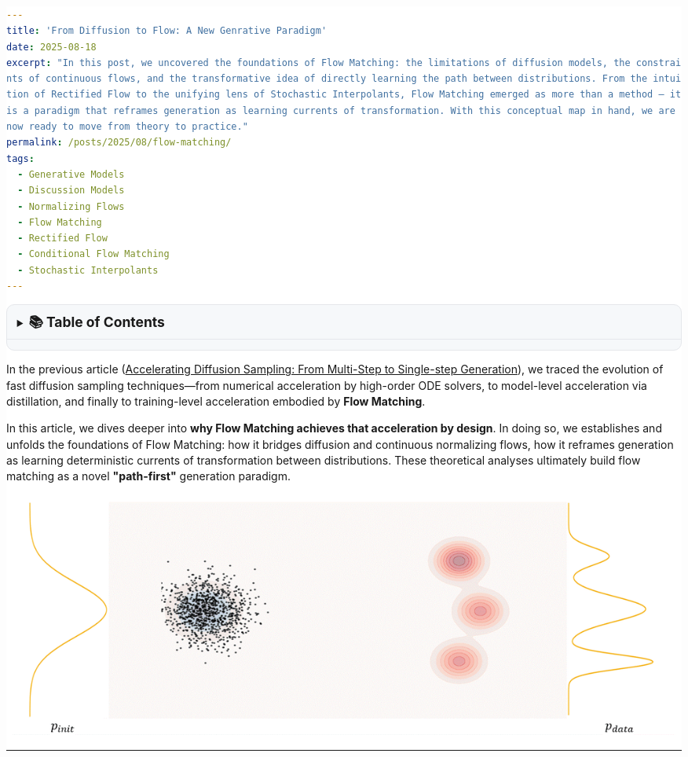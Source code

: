 ```yaml
---
title: 'From Diffusion to Flow: A New Genrative Paradigm'
date: 2025-08-18
excerpt: "In this post, we uncovered the foundations of Flow Matching: the limitations of diffusion models, the constraints of continuous flows, and the transformative idea of directly learning the path between distributions. From the intuition of Rectified Flow to the unifying lens of Stochastic Interpolants, Flow Matching emerged as more than a method — it is a paradigm that reframes generation as learning currents of transformation. With this conceptual map in hand, we are now ready to move from theory to practice."
permalink: /posts/2025/08/flow-matching/
tags:
  - Generative Models
  - Discussion Models
  - Normalizing Flows
  - Flow Matching
  - Rectified Flow
  - Conditional Flow Matching
  - Stochastic Interpolants
---
```



<details style="background:#f6f8fa; border:1px solid #e5e7eb; border-radius:10px; padding:.6rem .9rem; margin:1rem 0;"><summary style="margin:-.6rem -.9rem .4rem; padding:.6rem .9rem; border-bottom:1px solid #e5e7eb; cursor:pointer; font-weight:600;">
    <span style="font-size:1.25em;"><strong>📚 Table of Contents</strong></span>
  </summary></details>



In the previous article ([Accelerating Diffusion Sampling: From Multi-Step to Single-step Generation](https://innovation-cat.github.io/posts/2025/05/diffusion-sampling/)), we traced the evolution of fast diffusion sampling techniques—from numerical acceleration by high-order ODE solvers, to model-level acceleration via distillation, and finally to training-level acceleration embodied by **Flow Matching**.

In this article, we dives deeper into **why Flow Matching achieves that acceleration by design**.  In doing so, we establishes and unfolds the foundations of Flow Matching: how it bridges diffusion and continuous normalizing flows, how it reframes generation as learning deterministic currents of transformation between distributions. These theoretical analyses ultimately build flow matching as a novel **"path-first"** generation paradigm.


![An Overview of Flow Matching](/images/posts/post_5/1.gif)

---